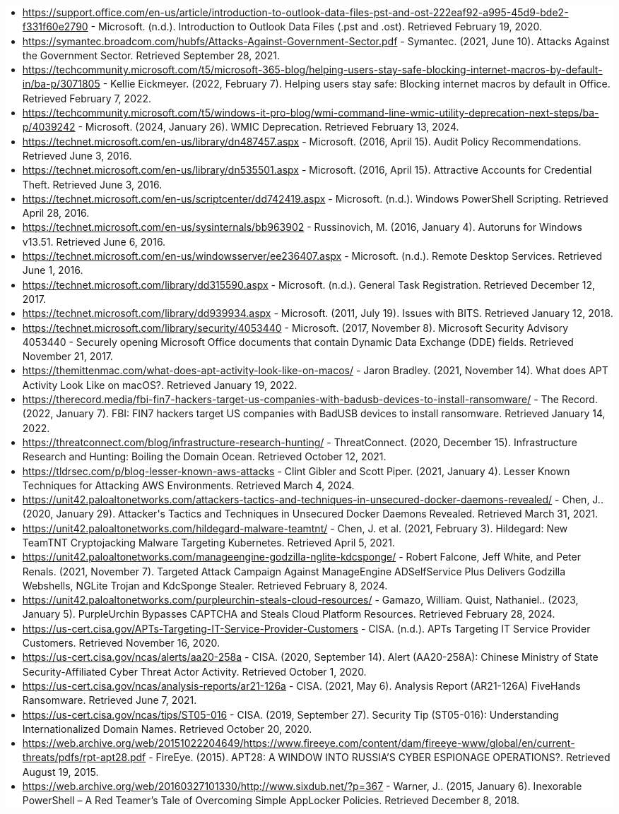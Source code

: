 * https://support.office.com/en-us/article/introduction-to-outlook-data-files-pst-and-ost-222eaf92-a995-45d9-bde2-f331f60e2790 - Microsoft. (n.d.). Introduction to Outlook Data Files (.pst and .ost). Retrieved February 19, 2020.
* https://symantec.broadcom.com/hubfs/Attacks-Against-Government-Sector.pdf - Symantec. (2021, June 10). Attacks Against the Government Sector. Retrieved September 28, 2021.
* https://techcommunity.microsoft.com/t5/microsoft-365-blog/helping-users-stay-safe-blocking-internet-macros-by-default-in/ba-p/3071805 - Kellie Eickmeyer. (2022, February 7). Helping users stay safe: Blocking internet macros by default in Office. Retrieved February 7, 2022.
* https://techcommunity.microsoft.com/t5/windows-it-pro-blog/wmi-command-line-wmic-utility-deprecation-next-steps/ba-p/4039242 - Microsoft. (2024, January 26). WMIC Deprecation. Retrieved February 13, 2024.
* https://technet.microsoft.com/en-us/library/dn487457.aspx - Microsoft. (2016, April 15). Audit Policy Recommendations. Retrieved June 3, 2016.
* https://technet.microsoft.com/en-us/library/dn535501.aspx - Microsoft. (2016, April 15). Attractive Accounts for Credential Theft. Retrieved June 3, 2016.
* https://technet.microsoft.com/en-us/scriptcenter/dd742419.aspx - Microsoft. (n.d.). Windows PowerShell Scripting. Retrieved April 28, 2016.
* https://technet.microsoft.com/en-us/sysinternals/bb963902 - Russinovich, M. (2016, January 4). Autoruns for Windows v13.51. Retrieved June 6, 2016.
* https://technet.microsoft.com/en-us/windowsserver/ee236407.aspx - Microsoft. (n.d.). Remote Desktop Services. Retrieved June 1, 2016.
* https://technet.microsoft.com/library/dd315590.aspx - Microsoft. (n.d.). General Task Registration. Retrieved December 12, 2017.
* https://technet.microsoft.com/library/dd939934.aspx - Microsoft. (2011, July 19). Issues with BITS. Retrieved January 12, 2018.
* https://technet.microsoft.com/library/security/4053440 - Microsoft. (2017, November 8). Microsoft Security Advisory 4053440 - Securely opening Microsoft Office documents that contain Dynamic Data Exchange (DDE) fields. Retrieved November 21, 2017.
* https://themittenmac.com/what-does-apt-activity-look-like-on-macos/ - Jaron Bradley. (2021, November 14). What does APT Activity Look Like on macOS?. Retrieved January 19, 2022.
* https://therecord.media/fbi-fin7-hackers-target-us-companies-with-badusb-devices-to-install-ransomware/ - The Record. (2022, January 7). FBI: FIN7 hackers target US companies with BadUSB devices to install ransomware. Retrieved January 14, 2022.
* https://threatconnect.com/blog/infrastructure-research-hunting/ - ThreatConnect. (2020, December 15). Infrastructure Research and Hunting: Boiling the Domain Ocean. Retrieved October 12, 2021.
* https://tldrsec.com/p/blog-lesser-known-aws-attacks - Clint Gibler and Scott Piper. (2021, January 4). Lesser Known Techniques for Attacking AWS Environments. Retrieved March 4, 2024.
* https://unit42.paloaltonetworks.com/attackers-tactics-and-techniques-in-unsecured-docker-daemons-revealed/ - Chen, J.. (2020, January 29). Attacker's Tactics and Techniques in Unsecured Docker Daemons Revealed. Retrieved March 31, 2021.
* https://unit42.paloaltonetworks.com/hildegard-malware-teamtnt/ - Chen, J. et al. (2021, February 3). Hildegard: New TeamTNT Cryptojacking Malware Targeting Kubernetes. Retrieved April 5, 2021.
* https://unit42.paloaltonetworks.com/manageengine-godzilla-nglite-kdcsponge/ - Robert Falcone, Jeff White, and Peter Renals. (2021, November 7). Targeted Attack Campaign Against ManageEngine ADSelfService Plus Delivers Godzilla Webshells, NGLite Trojan and KdcSponge Stealer. Retrieved February 8, 2024.
* https://unit42.paloaltonetworks.com/purpleurchin-steals-cloud-resources/ - Gamazo, William. Quist, Nathaniel.. (2023, January 5). PurpleUrchin Bypasses CAPTCHA and Steals Cloud Platform Resources. Retrieved February 28, 2024.
* https://us-cert.cisa.gov/APTs-Targeting-IT-Service-Provider-Customers - CISA. (n.d.). APTs Targeting IT Service Provider Customers. Retrieved November 16, 2020.
* https://us-cert.cisa.gov/ncas/alerts/aa20-258a - CISA. (2020, September 14). Alert (AA20-258A): Chinese Ministry of State Security-Affiliated Cyber Threat Actor Activity. Retrieved October 1, 2020.
* https://us-cert.cisa.gov/ncas/analysis-reports/ar21-126a - CISA. (2021, May 6). Analysis Report (AR21-126A) FiveHands Ransomware. Retrieved June 7, 2021.
* https://us-cert.cisa.gov/ncas/tips/ST05-016 - CISA. (2019, September 27). Security Tip (ST05-016): Understanding Internationalized Domain Names. Retrieved October 20, 2020.
* https://web.archive.org/web/20151022204649/https://www.fireeye.com/content/dam/fireeye-www/global/en/current-threats/pdfs/rpt-apt28.pdf - FireEye. (2015). APT28: A WINDOW INTO RUSSIA’S CYBER ESPIONAGE OPERATIONS?. Retrieved August 19, 2015.
* https://web.archive.org/web/20160327101330/http://www.sixdub.net/?p=367 - Warner, J.. (2015, January 6). Inexorable PowerShell – A Red Teamer’s Tale of Overcoming Simple AppLocker Policies. Retrieved December 8, 2018.